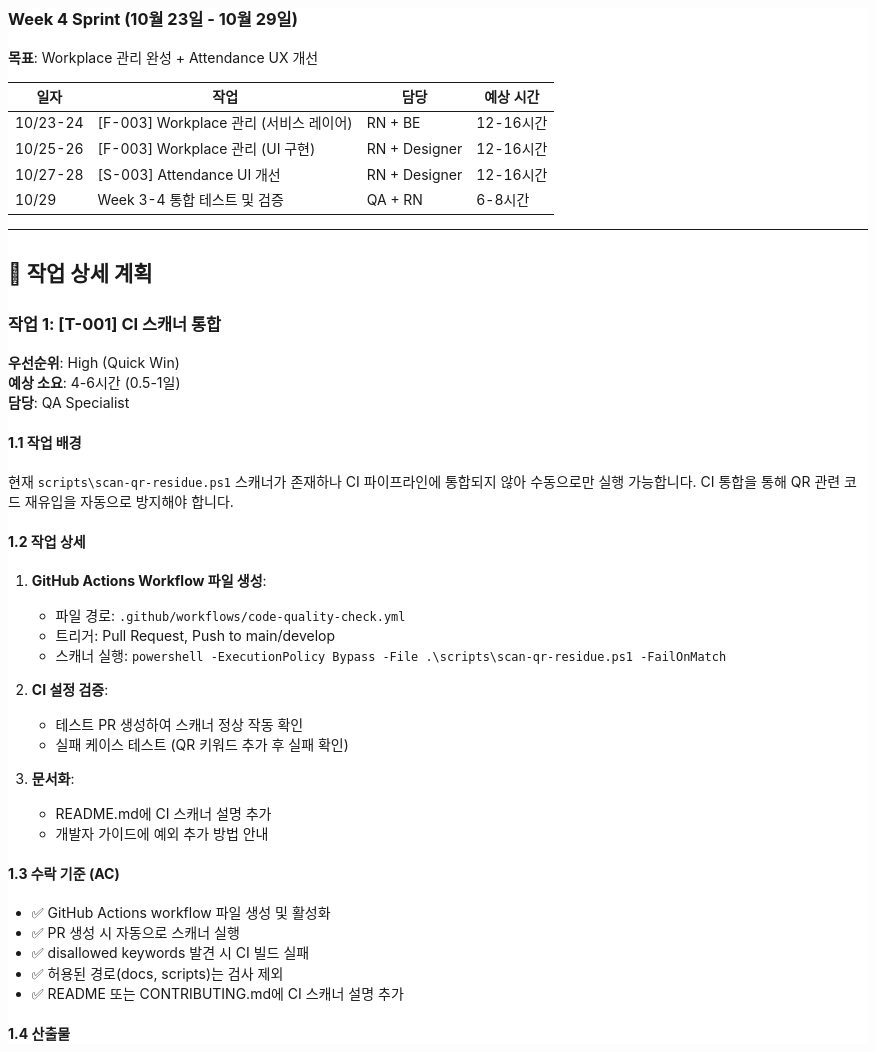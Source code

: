 ### Week 4 Sprint (10월 23일 - 10월 29일)

**목표**: Workplace 관리 완성 + Attendance UX 개선

| 일자 | 작업 | 담당 | 예상 시간 |
|------|------|------|----------|
| 10/23-24 | [F-003] Workplace 관리 (서비스 레이어) | RN + BE | 12-16시간 |
| 10/25-26 | [F-003] Workplace 관리 (UI 구현) | RN + Designer | 12-16시간 |
| 10/27-28 | [S-003] Attendance UI 개선 | RN + Designer | 12-16시간 |
| 10/29 | Week 3-4 통합 테스트 및 검증 | QA + RN | 6-8시간 |

---

## 🚀 작업 상세 계획

### 작업 1: [T-001] CI 스캐너 통합

**우선순위**: High (Quick Win)  
**예상 소요**: 4-6시간 (0.5-1일)  
**담당**: QA Specialist

#### 1.1 작업 배경

현재 `scripts\scan-qr-residue.ps1` 스캐너가 존재하나 CI 파이프라인에 통합되지 않아 수동으로만 실행 가능합니다. CI 통합을 통해 QR 관련 코드 재유입을 자동으로 방지해야 합니다.

#### 1.2 작업 상세

1. **GitHub Actions Workflow 파일 생성**:
   - 파일 경로: `.github/workflows/code-quality-check.yml`
   - 트리거: Pull Request, Push to main/develop
   - 스캐너 실행: `powershell -ExecutionPolicy Bypass -File .\scripts\scan-qr-residue.ps1 -FailOnMatch`

2. **CI 설정 검증**:
   - 테스트 PR 생성하여 스캐너 정상 작동 확인
   - 실패 케이스 테스트 (QR 키워드 추가 후 실패 확인)

3. **문서화**:
   - README.md에 CI 스캐너 설명 추가
   - 개발자 가이드에 예외 추가 방법 안내

#### 1.3 수락 기준 (AC)

- ✅ GitHub Actions workflow 파일 생성 및 활성화
- ✅ PR 생성 시 자동으로 스캐너 실행
- ✅ disallowed keywords 발견 시 CI 빌드 실패
- ✅ 허용된 경로(docs, scripts)는 검사 제외
- ✅ README 또는 CONTRIBUTING.md에 CI 스캐너 설명 추가

#### 1.4 산출물

